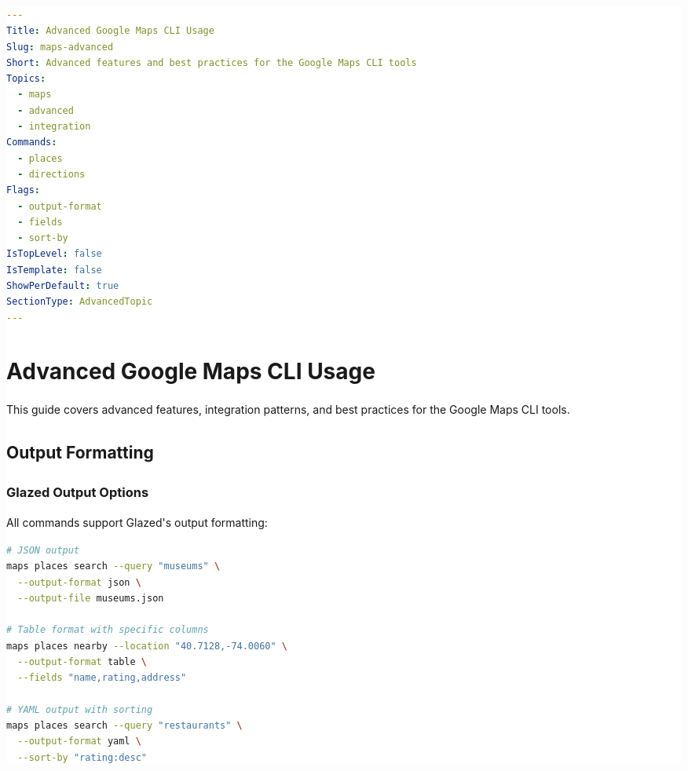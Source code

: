 ```yaml
---
Title: Advanced Google Maps CLI Usage
Slug: maps-advanced
Short: Advanced features and best practices for the Google Maps CLI tools
Topics:
  - maps
  - advanced
  - integration
Commands:
  - places
  - directions
Flags:
  - output-format
  - fields
  - sort-by
IsTopLevel: false
IsTemplate: false
ShowPerDefault: true
SectionType: AdvancedTopic
---
```


# Advanced Google Maps CLI Usage

This guide covers advanced features, integration patterns, and best practices for the Google Maps CLI tools.

## Output Formatting

### Glazed Output Options

All commands support Glazed's output formatting:

```bash
# JSON output
maps places search --query "museums" \
  --output-format json \
  --output-file museums.json

# Table format with specific columns
maps places nearby --location "40.7128,-74.0060" \
  --output-format table \
  --fields "name,rating,address"

# YAML output with sorting
maps places search --query "restaurants" \
  --output-format yaml \
  --sort-by "rating:desc"
```
